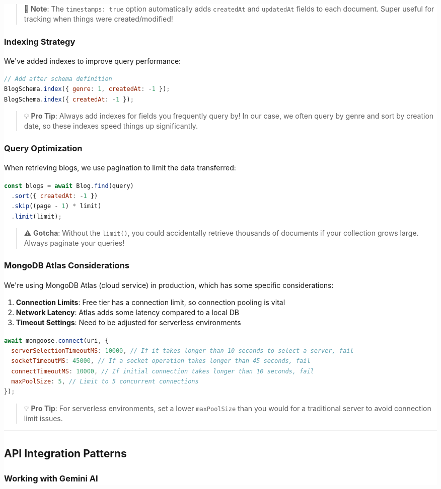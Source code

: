 > 📝 **Note**: The `timestamps: true` option automatically adds `createdAt` and `updatedAt` fields to each document. Super useful for tracking when things were created/modified!

### Indexing Strategy

We've added indexes to improve query performance:

```js
// Add after schema definition
BlogSchema.index({ genre: 1, createdAt: -1 });
BlogSchema.index({ createdAt: -1 });
```

> 💡 **Pro Tip**: Always add indexes for fields you frequently query by! In our case, we often query by genre and sort by creation date, so these indexes speed things up significantly.

### Query Optimization

When retrieving blogs, we use pagination to limit the data transferred:

```js
const blogs = await Blog.find(query)
  .sort({ createdAt: -1 })
  .skip((page - 1) * limit)
  .limit(limit);
```

> ⚠️ **Gotcha**: Without the `limit()`, you could accidentally retrieve thousands of documents if your collection grows large. Always paginate your queries!

### MongoDB Atlas Considerations

We're using MongoDB Atlas (cloud service) in production, which has some specific considerations:

1. **Connection Limits**: Free tier has a connection limit, so connection pooling is vital
2. **Network Latency**: Atlas adds some latency compared to a local DB
3. **Timeout Settings**: Need to be adjusted for serverless environments

```js
await mongoose.connect(uri, {
  serverSelectionTimeoutMS: 10000, // If it takes longer than 10 seconds to select a server, fail
  socketTimeoutMS: 45000, // If a socket operation takes longer than 45 seconds, fail
  connectTimeoutMS: 10000, // If initial connection takes longer than 10 seconds, fail
  maxPoolSize: 5, // Limit to 5 concurrent connections
});
```

> 💡 **Pro Tip**: For serverless environments, set a lower `maxPoolSize` than you would for a traditional server to avoid connection limit issues.

---

## API Integration Patterns

### Working with Gemini AI
